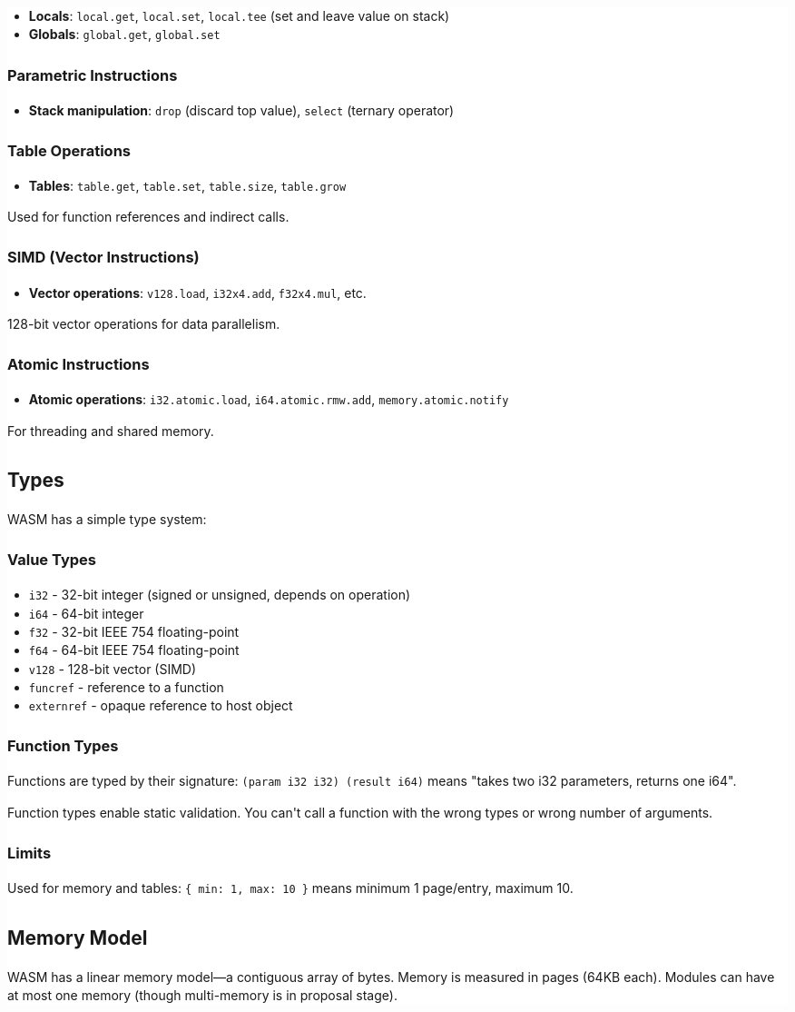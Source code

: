 - **Locals**: `local.get`, `local.set`, `local.tee` (set and leave value on stack)
- **Globals**: `global.get`, `global.set`

### Parametric Instructions

- **Stack manipulation**: `drop` (discard top value), `select` (ternary operator)

### Table Operations

- **Tables**: `table.get`, `table.set`, `table.size`, `table.grow`

Used for function references and indirect calls.

### SIMD (Vector Instructions)

- **Vector operations**: `v128.load`, `i32x4.add`, `f32x4.mul`, etc.

128-bit vector operations for data parallelism.

### Atomic Instructions

- **Atomic operations**: `i32.atomic.load`, `i64.atomic.rmw.add`, `memory.atomic.notify`

For threading and shared memory.

## Types

WASM has a simple type system:

### Value Types

- `i32` - 32-bit integer (signed or unsigned, depends on operation)
- `i64` - 64-bit integer
- `f32` - 32-bit IEEE 754 floating-point
- `f64` - 64-bit IEEE 754 floating-point
- `v128` - 128-bit vector (SIMD)
- `funcref` - reference to a function
- `externref` - opaque reference to host object

### Function Types

Functions are typed by their signature: `(param i32 i32) (result i64)` means "takes two i32 parameters, returns one i64".

Function types enable static validation. You can't call a function with the wrong types or wrong number of arguments.

### Limits

Used for memory and tables: `{ min: 1, max: 10 }` means minimum 1 page/entry, maximum 10.

## Memory Model

WASM has a linear memory model—a contiguous array of bytes. Memory is measured in pages (64KB each). Modules can have at most one memory (though multi-memory is in proposal stage).
